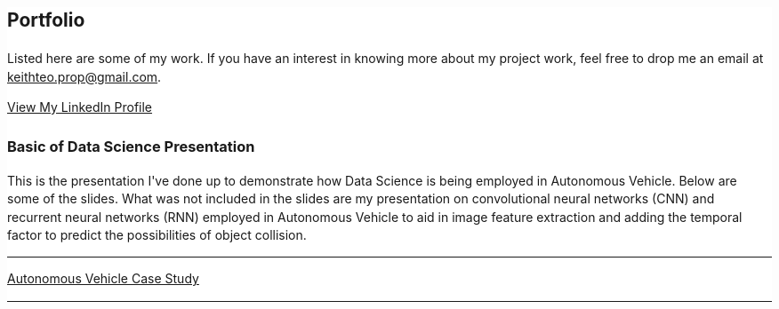 ## Portfolio

Listed here are some of my work. If you have an interest in knowing more about my project work, feel free to drop me an email at keithteo.prop@gmail.com.

<a href="https://www.linkedin.com/in/keith-teo-569955202/">View My LinkedIn Profile</a>

### Basic of Data Science Presentation
This is the presentation I've done up to demonstrate how Data Science is being employed in Autonomous Vehicle. Below are some of the slides. What was not included in the slides are my presentation on convolutional neural networks (CNN) and recurrent neural networks (RNN) employed in Autonomous Vehicle to aid in image feature extraction and adding the temporal factor to predict the possibilities of object collision.  

---
[Autonomous Vehicle Case Study](https://github.com/KeithTeoSeeKoy/KeithTeoSeeKoy.github.io/blob/master/pdf/Autonomous%20Vehicle%20Case%20Study.pdf)

---